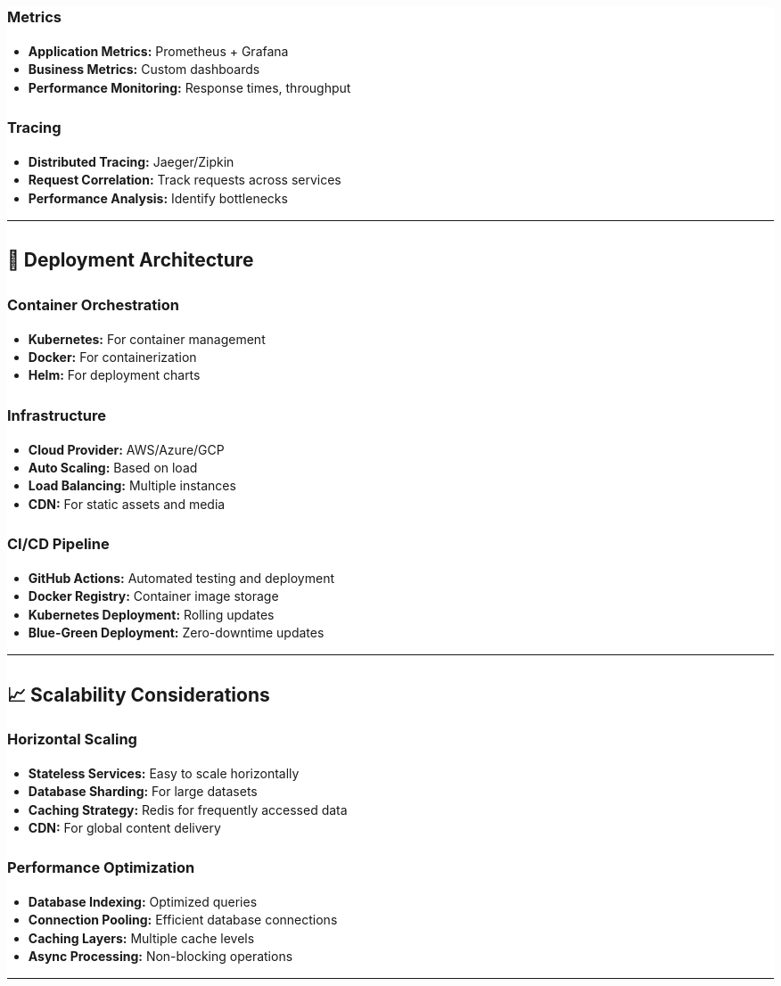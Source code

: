 ### Metrics
- **Application Metrics:** Prometheus + Grafana
- **Business Metrics:** Custom dashboards
- **Performance Monitoring:** Response times, throughput

### Tracing
- **Distributed Tracing:** Jaeger/Zipkin
- **Request Correlation:** Track requests across services
- **Performance Analysis:** Identify bottlenecks

---

## 🚀 Deployment Architecture

### Container Orchestration
- **Kubernetes:** For container management
- **Docker:** For containerization
- **Helm:** For deployment charts

### Infrastructure
- **Cloud Provider:** AWS/Azure/GCP
- **Auto Scaling:** Based on load
- **Load Balancing:** Multiple instances
- **CDN:** For static assets and media

### CI/CD Pipeline
- **GitHub Actions:** Automated testing and deployment
- **Docker Registry:** Container image storage
- **Kubernetes Deployment:** Rolling updates
- **Blue-Green Deployment:** Zero-downtime updates

---

## 📈 Scalability Considerations

### Horizontal Scaling
- **Stateless Services:** Easy to scale horizontally
- **Database Sharding:** For large datasets
- **Caching Strategy:** Redis for frequently accessed data
- **CDN:** For global content delivery

### Performance Optimization
- **Database Indexing:** Optimized queries
- **Connection Pooling:** Efficient database connections
- **Caching Layers:** Multiple cache levels
- **Async Processing:** Non-blocking operations

---
